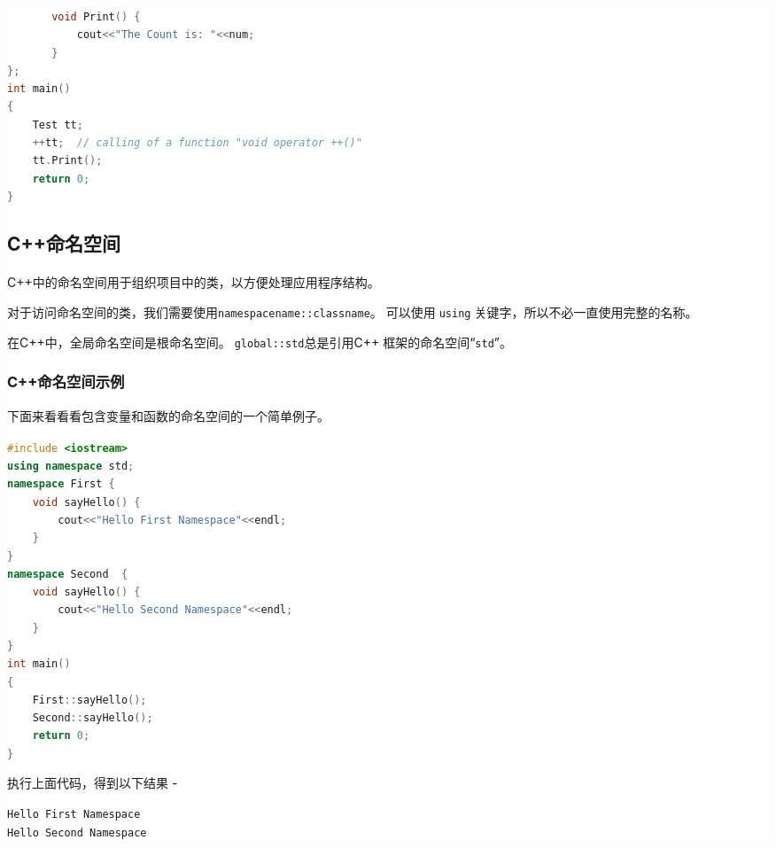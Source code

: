 ```cpp
       void Print() {   
           cout<<"The Count is: "<<num;   
       }  
};  
int main()  
{  
    Test tt;  
    ++tt;  // calling of a function "void operator ++()"  
    tt.Print();  
    return 0;  
}
```

## C++命名空间		 				 				 				 			

C++中的命名空间用于组织项目中的类，以方便处理应用程序结构。

对于访问命名空间的类，我们需要使用`namespacename::classname`。 可以使用 `using` 关键字，所以不必一直使用完整的名称。

在C++中，全局命名空间是根命名空间。 `global::std`总是引用C++ 框架的命名空间“`std`”。

### C++命名空间示例

下面来看看看包含变量和函数的命名空间的一个简单例子。

```cpp
#include <iostream>  
using namespace std;  
namespace First {    
    void sayHello() {   
        cout<<"Hello First Namespace"<<endl;          
    }    
}    
namespace Second  {    
    void sayHello() {   
        cout<<"Hello Second Namespace"<<endl;   
    }    
}   
int main()  
{  
    First::sayHello();  
    Second::sayHello();  
    return 0;  
}
```

执行上面代码，得到以下结果 -

```cpp
Hello First Namespace
Hello Second Namespace
```



